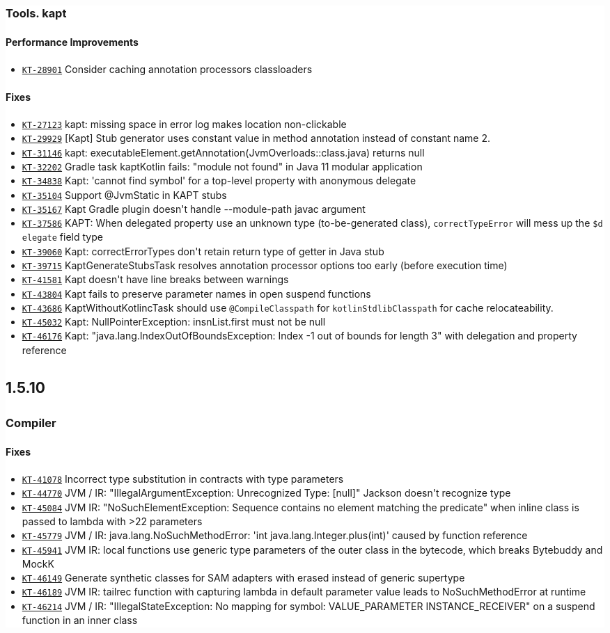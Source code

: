 ### Tools. kapt

#### Performance Improvements

- [`KT-28901`](https://youtrack.jetbrains.com/issue/KT-28901) Consider caching annotation processors classloaders

#### Fixes

- [`KT-27123`](https://youtrack.jetbrains.com/issue/KT-27123) kapt: missing space in error log makes location non-clickable
- [`KT-29929`](https://youtrack.jetbrains.com/issue/KT-29929) [Kapt] Stub generator uses constant value in method annotation instead of constant name 2.
- [`KT-31146`](https://youtrack.jetbrains.com/issue/KT-31146) kapt: executableElement.getAnnotation(JvmOverloads::class.java) returns null
- [`KT-32202`](https://youtrack.jetbrains.com/issue/KT-32202) Gradle task kaptKotlin fails: "module not found" in Java 11 modular application
- [`KT-34838`](https://youtrack.jetbrains.com/issue/KT-34838) Kapt: 'cannot find symbol' for a top-level property with anonymous delegate
- [`KT-35104`](https://youtrack.jetbrains.com/issue/KT-35104) Support @JvmStatic in KAPT stubs
- [`KT-35167`](https://youtrack.jetbrains.com/issue/KT-35167) Kapt Gradle plugin doesn't handle --module-path javac argument
- [`KT-37586`](https://youtrack.jetbrains.com/issue/KT-37586) KAPT: When delegated property use an unknown type (to-be-generated class), `correctTypeError` will mess up the `$delegate` field type
- [`KT-39060`](https://youtrack.jetbrains.com/issue/KT-39060) Kapt: correctErrorTypes don't retain return type of getter in Java stub
- [`KT-39715`](https://youtrack.jetbrains.com/issue/KT-39715) KaptGenerateStubsTask resolves annotation processor options too early (before execution time)
- [`KT-41581`](https://youtrack.jetbrains.com/issue/KT-41581) Kapt doesn't have line breaks between warnings
- [`KT-43804`](https://youtrack.jetbrains.com/issue/KT-43804) Kapt fails to preserve parameter names in open suspend functions
- [`KT-43686`](https://youtrack.jetbrains.com/issue/KT-43686) KaptWithoutKotlincTask should use `@CompileClasspath` for `kotlinStdlibClasspath` for cache relocateability.
- [`KT-45032`](https://youtrack.jetbrains.com/issue/KT-45032) Kapt: NullPointerException: insnList.first must not be null
- [`KT-46176`](https://youtrack.jetbrains.com/issue/KT-46176) Kapt: "java.lang.IndexOutOfBoundsException: Index -1 out of bounds for length 3" with delegation and property reference


## 1.5.10

### Compiler

#### Fixes

- [`KT-41078`](https://youtrack.jetbrains.com/issue/KT-41078) Incorrect type substitution in contracts with type parameters
- [`KT-44770`](https://youtrack.jetbrains.com/issue/KT-44770) JVM / IR: "IllegalArgumentException: Unrecognized Type: [null]" Jackson doesn't recognize type
- [`KT-45084`](https://youtrack.jetbrains.com/issue/KT-45084) JVM IR: "NoSuchElementException: Sequence contains no element matching the predicate" when inline class is passed to lambda with >22 parameters
- [`KT-45779`](https://youtrack.jetbrains.com/issue/KT-45779) JVM / IR: java.lang.NoSuchMethodError: 'int java.lang.Integer.plus(int)' caused by function reference
- [`KT-45941`](https://youtrack.jetbrains.com/issue/KT-45941) JVM IR: local functions use generic type parameters of the outer class in the bytecode, which breaks Bytebuddy and MockK
- [`KT-46149`](https://youtrack.jetbrains.com/issue/KT-46149) Generate synthetic classes for SAM adapters with erased instead of generic supertype
- [`KT-46189`](https://youtrack.jetbrains.com/issue/KT-46189) JVM IR: tailrec function with capturing lambda in default parameter value leads to NoSuchMethodError at runtime
- [`KT-46214`](https://youtrack.jetbrains.com/issue/KT-46214) JVM / IR: "IllegalStateException: No mapping for symbol: VALUE_PARAMETER INSTANCE_RECEIVER" on a suspend function in an inner class